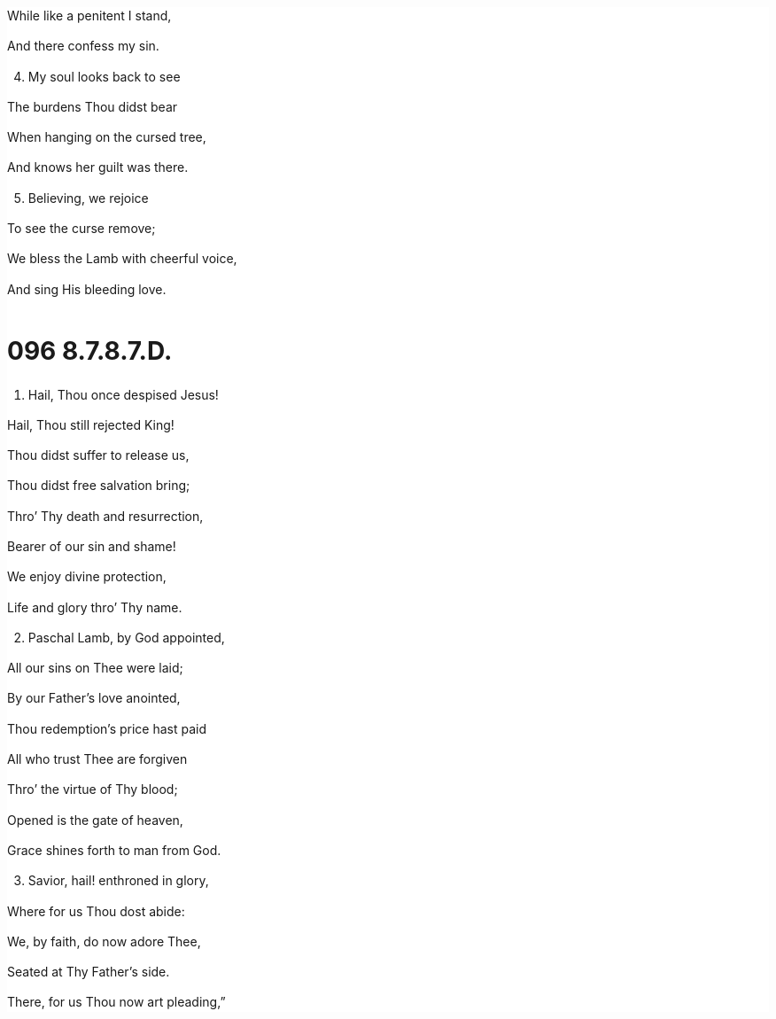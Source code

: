 While like a penitent I stand,

And there confess my sin.

4.  My soul looks back to see

The burdens Thou didst bear

When hanging on the cursed tree,

And knows her guilt was there.

5.  Believing, we rejoice

To see the curse remove;

We bless the Lamb with cheerful voice,

And sing His bleeding love.

# 096 8.7.8.7.D.

1.  Hail, Thou once despised Jesus!

Hail, Thou still rejected King!

Thou didst suffer to release us,

Thou didst free salvation bring;

Thro’ Thy death and resurrection,

Bearer of our sin and shame!

We enjoy divine protection,

Life and glory thro’ Thy name.

2.  Paschal Lamb, by God appointed,

All our sins on Thee were laid;

By our Father’s love anointed,

Thou redemption’s price hast paid

All who trust Thee are forgiven

Thro’ the virtue of Thy blood;

Opened is the gate of heaven,

Grace shines forth to man from God.

3.  Savior, hail! enthroned in glory,

Where for us Thou dost abide:

We, by faith, do now adore Thee,

Seated at Thy Father’s side.

There, for us Thou now art pleading,”
